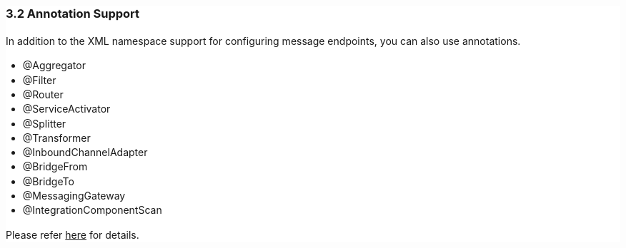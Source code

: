### 3.2 Annotation Support
In addition to the XML namespace support for configuring message endpoints, you can also use
annotations.

* @Aggregator
* @Filter
* @Router
* @ServiceActivator
* @Splitter
* @Transformer
* @InboundChannelAdapter
* @BridgeFrom
* @BridgeTo
* @MessagingGateway
* @IntegrationComponentScan

Please refer [here](https://docs.spring.io/spring-integration/reference/html/configuration.html#annotations) for details.
